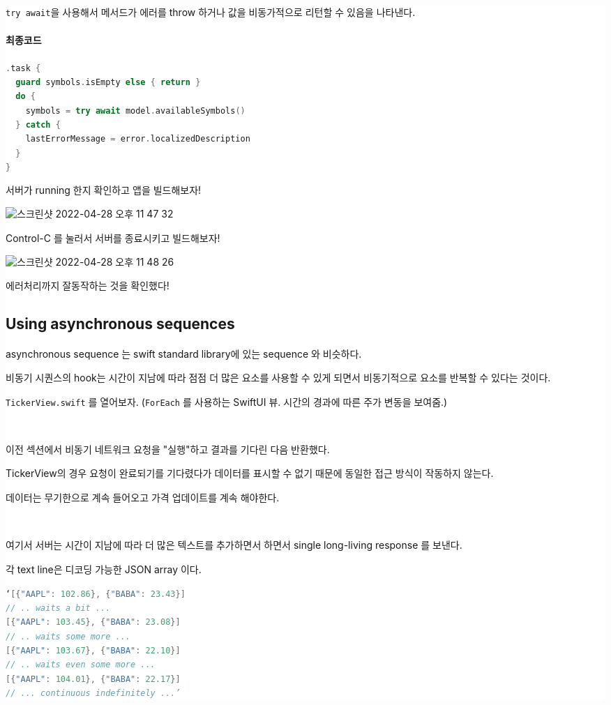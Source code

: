 `try await`을 사용해서 메서드가 에러를 throw 하거나 값을 비동가적으로 리턴할 수 있음을 나타낸다. 



#### 최종코드

```swift
.task {
  guard symbols.isEmpty else { return }
  do {
    symbols = try await model.availableSymbols()
  } catch {
    lastErrorMessage = error.localizedDescription
  }
}
```



서버가 running 한지 확인하고 앱을 빌드해보자!

![스크린샷 2022-04-28 오후 11 47 32](https://user-images.githubusercontent.com/9502063/165779742-b650bd53-31a0-464e-9ea1-5cb867938a3a.png)

Control-C 를 눌러서 서버를 종료시키고 빌드해보자!

![스크린샷 2022-04-28 오후 11 48 26](https://user-images.githubusercontent.com/9502063/165779947-2f2f6a8f-8b62-4554-bc8a-0d0dbfa1d4ed.png)



에러처리까지 잘동작하는 것을 확인했다!





## Using asynchronous sequences

asynchronous sequence 는 swift standard library에 있는 sequence 와 비슷하다.

비동기 시퀀스의 hook는 시간이 지남에 따라 점점 더 많은 요소를 사용할 수 있게 되면서 비동기적으로 요소를 반복할 수 있다는 것이다. 

` TickerView.swift ` 를 열어보자.  (`ForEach` 를 사용하는 SwiftUI 뷰. 시간의 경과에 따른 주가 변동을 보여줌.)

<br />

이전 섹션에서 비동기 네트워크 요청을 "실행"하고 결과를 기다린 다음 반환했다.

TickerView의 경우 요청이 완료되기를 기다렸다가 데이터를 표시할 수 없기 때문에 동일한 접근 방식이 작동하지 않는다. 

데이터는 무기한으로 계속 들어오고 가격 업데이트를 계속 해야한다. 

<br />

여기서 서버는  시간이 지남에 따라 더 많은 텍스트를 추가하면서 하면서 single long-living response 를 보낸다. 

각 text line은 디코딩 가능한  JSON array 이다. 

```swift
‘[{"AAPL": 102.86}, {"BABA": 23.43}]
// .. waits a bit ...
[{"AAPL": 103.45}, {"BABA": 23.08}]
// .. waits some more ...
[{"AAPL": 103.67}, {"BABA": 22.10}]
// .. waits even some more ...
[{"AAPL": 104.01}, {"BABA": 22.17}]
// ... continuous indefinitely ...’
```
